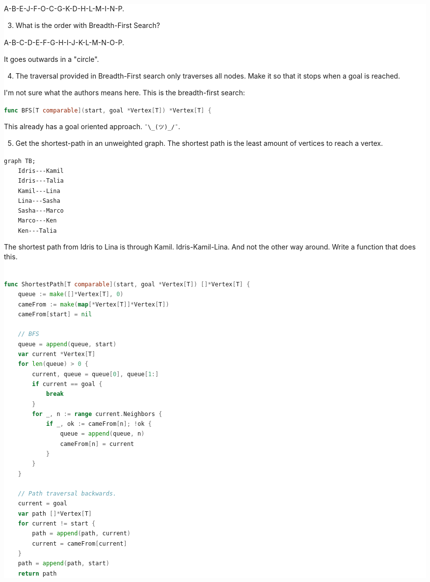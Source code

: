 A-B-E-J-F-O-C-G-K-D-H-L-M-I-N-P.

3. What is the order with Breadth-First Search?

A-B-C-D-E-F-G-H-I-J-K-L-M-N-O-P.

It goes outwards in a "circle".

4. The traversal provided in Breadth-First search only traverses all nodes. Make it so that it stops when a goal is
reached.

I'm not sure what the authors means here. This is the breadth-first search:
```go
func BFS[T comparable](start, goal *Vertex[T]) *Vertex[T] {
```

This already has a goal oriented approach. `¯\_(ツ)_/¯`.

5. Get the shortest-path in an unweighted graph. The shortest path is the least amount of vertices to reach a vertex.

```mermaid
graph TB;
	Idris---Kamil
	Idris---Talia
	Kamil---Lina
	Lina---Sasha
	Sasha---Marco
	Marco---Ken
	Ken---Talia
```

The shortest path from Idris to Lina is through Kamil. Idris-Kamil-Lina. And not the other way around. Write a function
that does this.

```go

func ShortestPath[T comparable](start, goal *Vertex[T]) []*Vertex[T] {
	queue := make([]*Vertex[T], 0)
	cameFrom := make(map[*Vertex[T]]*Vertex[T])
	cameFrom[start] = nil

	// BFS
	queue = append(queue, start)
	var current *Vertex[T]
	for len(queue) > 0 {
		current, queue = queue[0], queue[1:]
		if current == goal {
			break
		}
		for _, n := range current.Neighbors {
			if _, ok := cameFrom[n]; !ok {
				queue = append(queue, n)
				cameFrom[n] = current
			}
		}
	}

	// Path traversal backwards.
	current = goal
	var path []*Vertex[T]
	for current != start {
		path = append(path, current)
		current = cameFrom[current]
	}
	path = append(path, start)
	return path
```